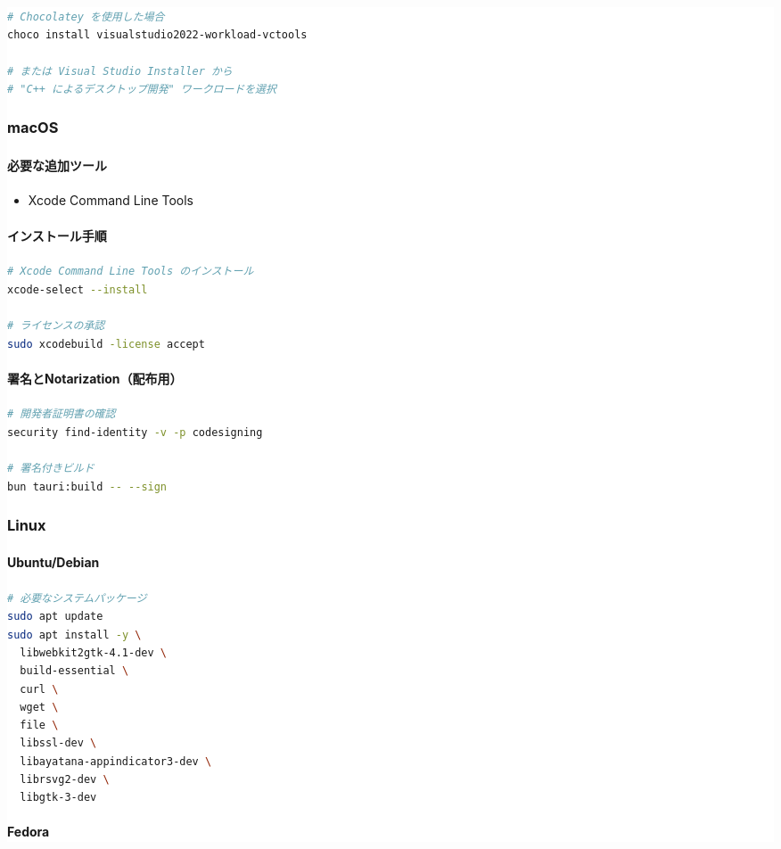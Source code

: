 ```powershell
# Chocolatey を使用した場合
choco install visualstudio2022-workload-vctools

# または Visual Studio Installer から
# "C++ によるデスクトップ開発" ワークロードを選択
```

### macOS

#### 必要な追加ツール

- Xcode Command Line Tools

#### インストール手順

```bash
# Xcode Command Line Tools のインストール
xcode-select --install

# ライセンスの承認
sudo xcodebuild -license accept
```

#### 署名とNotarization（配布用）

```bash
# 開発者証明書の確認
security find-identity -v -p codesigning

# 署名付きビルド
bun tauri:build -- --sign
```

### Linux

#### Ubuntu/Debian

```bash
# 必要なシステムパッケージ
sudo apt update
sudo apt install -y \
  libwebkit2gtk-4.1-dev \
  build-essential \
  curl \
  wget \
  file \
  libssl-dev \
  libayatana-appindicator3-dev \
  librsvg2-dev \
  libgtk-3-dev
```

#### Fedora

